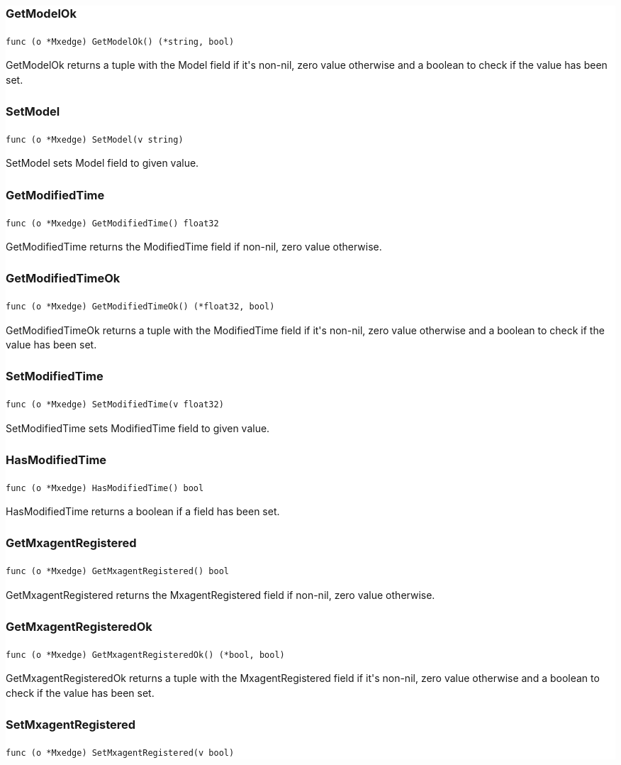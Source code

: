 ### GetModelOk

`func (o *Mxedge) GetModelOk() (*string, bool)`

GetModelOk returns a tuple with the Model field if it's non-nil, zero value otherwise
and a boolean to check if the value has been set.

### SetModel

`func (o *Mxedge) SetModel(v string)`

SetModel sets Model field to given value.


### GetModifiedTime

`func (o *Mxedge) GetModifiedTime() float32`

GetModifiedTime returns the ModifiedTime field if non-nil, zero value otherwise.

### GetModifiedTimeOk

`func (o *Mxedge) GetModifiedTimeOk() (*float32, bool)`

GetModifiedTimeOk returns a tuple with the ModifiedTime field if it's non-nil, zero value otherwise
and a boolean to check if the value has been set.

### SetModifiedTime

`func (o *Mxedge) SetModifiedTime(v float32)`

SetModifiedTime sets ModifiedTime field to given value.

### HasModifiedTime

`func (o *Mxedge) HasModifiedTime() bool`

HasModifiedTime returns a boolean if a field has been set.

### GetMxagentRegistered

`func (o *Mxedge) GetMxagentRegistered() bool`

GetMxagentRegistered returns the MxagentRegistered field if non-nil, zero value otherwise.

### GetMxagentRegisteredOk

`func (o *Mxedge) GetMxagentRegisteredOk() (*bool, bool)`

GetMxagentRegisteredOk returns a tuple with the MxagentRegistered field if it's non-nil, zero value otherwise
and a boolean to check if the value has been set.

### SetMxagentRegistered

`func (o *Mxedge) SetMxagentRegistered(v bool)`
